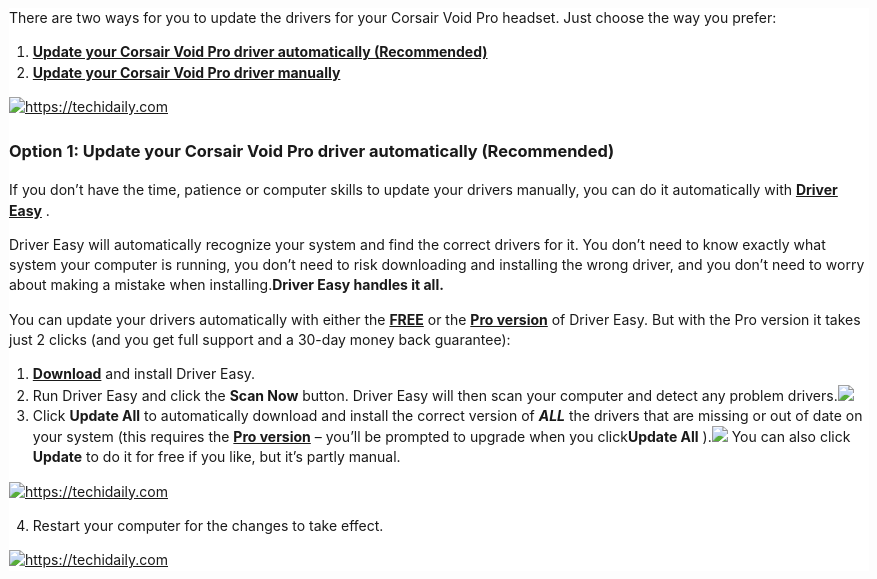  There are two ways for you to update the drivers for your Corsair Void Pro headset. Just choose the way you prefer:

1. [**Update your Corsair Void Pro driver automatically (Recommended)**](https://www.drivereasy.com/knowledge/corsair-void-drivers-download-install-for-windows-easily/#O1)
2. [**Update your Corsair Void Pro driver manually**](https://tools.techidaily.com/drivereasy/download/)


<a href="https://aligracehair.sjv.io/c/5597632/1938750/19272" target="_top" id="1938750">
  <img src="//a.impactradius-go.com/display-ad/19272-1938750" border="0" alt="https://techidaily.com" width="728" height="90"/>
</a>
<img height="0" width="0" src="https://aligracehair.sjv.io/i/5597632/1938750/19272" style="position:absolute;visibility:hidden;" border="0" />

### Option 1: Update your Corsair Void Pro driver automatically (Recommended)

 If you don’t have the time, patience or computer skills to update your drivers manually, you can do it automatically with **[Driver Easy](https://tools.techidaily.com/drivereasy/download/)**  .

 Driver Easy will automatically recognize your system and find the correct drivers for it. You don’t need to know exactly what system your computer is running, you don’t need to risk downloading and installing the wrong driver, and you don’t need to worry about making a mistake when installing.**Driver Easy handles it all.**

 You can update your drivers automatically with either the **[FREE](https://tools.techidaily.com/drivereasy/download/)**  or the **[Pro version](https://tools.techidaily.com/drivereasy/download/)**  of Driver Easy. But with the Pro version it takes just 2 clicks (and you get full support and a 30-day money back guarantee):

1. [**Download**](https://tools.techidaily.com/drivereasy/download/) and install Driver Easy.
2. Run Driver Easy and click the **Scan Now** button. Driver Easy will then scan your computer and detect any problem drivers.![](https://images.drivereasy.com/wp-content/uploads/2018/12/img_5c04aae3578ee-1.jpg)
3. Click **Update All** to automatically download and install the correct version of _**ALL**_ the drivers that are missing or out of date on your system (this requires the **[Pro version](https://tools.techidaily.com/drivereasy/download/)**  – you’ll be prompted to upgrade when you click**Update All** ).![](https://images.drivereasy.com/wp-content/uploads/2018/12/img_5bfa4f05e9160.jpg) You can also click **Update**  to do it for free if you like, but it’s partly manual.

<a href="https://appsumo.8odi.net/c/5597632/2100527/7443" target="_top" id="2100527">
  <img src="//a.impactradius-go.com/display-ad/7443-2100527" border="0" alt="https://techidaily.com" width="728" height="90"/>
</a>
<img height="0" width="0" src="https://appsumo.8odi.net/i/5597632/2100527/7443" style="position:absolute;visibility:hidden;" border="0" />

4. Restart your computer for the changes to take effect.

<a href="https://appsumo.8odi.net/c/5597632/2049391/7443" target="_top" id="2049391">
  <img src="//a.impactradius-go.com/display-ad/7443-2049391" border="0" alt="https://techidaily.com" width="728" height="90"/>
</a>
<img height="0" width="0" src="https://appsumo.8odi.net/i/5597632/2049391/7443" style="position:absolute;visibility:hidden;" border="0" />
